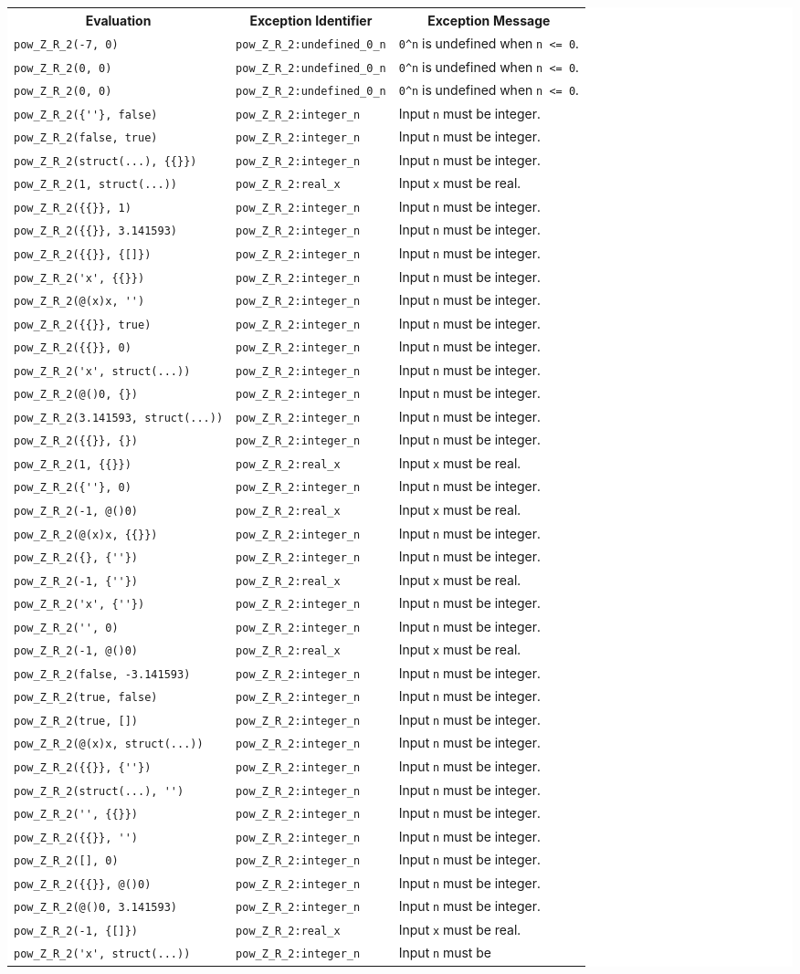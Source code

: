 <table><tr><th>Evaluation</th><th>Exception Identifier</th><th>Exception Message</th></tr><tr><td><code>pow_Z_R_2(-7,&nbsp;0)</code></td><td><code>pow_Z_R_2:undefined_0_n</code></td><td><code>0^n</code> is undefined when <code>n &lt;= 0</code>.</td></tr><tr><td><code>pow_Z_R_2(0,&nbsp;0)</code></td><td><code>pow_Z_R_2:undefined_0_n</code></td><td><code>0^n</code> is undefined when <code>n &lt;= 0</code>.</td></tr><tr><td><code>pow_Z_R_2(0,&nbsp;0)</code></td><td><code>pow_Z_R_2:undefined_0_n</code></td><td><code>0^n</code> is undefined when <code>n &lt;= 0</code>.</td></tr><tr><td><code>pow_Z_R_2({''},&nbsp;false)</code></td><td><code>pow_Z_R_2:integer_n</code></td><td>Input <code>n</code> must be integer.</td></tr><tr><td><code>pow_Z_R_2(false,&nbsp;true)</code></td><td><code>pow_Z_R_2:integer_n</code></td><td>Input <code>n</code> must be integer.</td></tr><tr><td><code>pow_Z_R_2(struct(...),&nbsp;{{}})</code></td><td><code>pow_Z_R_2:integer_n</code></td><td>Input <code>n</code> must be integer.</td></tr><tr><td><code>pow_Z_R_2(1,&nbsp;struct(...))</code></td><td><code>pow_Z_R_2:real_x</code></td><td>Input <code>x</code> must be real.</td></tr><tr><td><code>pow_Z_R_2({{}},&nbsp;1)</code></td><td><code>pow_Z_R_2:integer_n</code></td><td>Input <code>n</code> must be integer.</td></tr><tr><td><code>pow_Z_R_2({{}},&nbsp;3.141593)</code></td><td><code>pow_Z_R_2:integer_n</code></td><td>Input <code>n</code> must be integer.</td></tr><tr><td><code>pow_Z_R_2({{}},&nbsp;{[]})</code></td><td><code>pow_Z_R_2:integer_n</code></td><td>Input <code>n</code> must be integer.</td></tr><tr><td><code>pow_Z_R_2('x',&nbsp;{{}})</code></td><td><code>pow_Z_R_2:integer_n</code></td><td>Input <code>n</code> must be integer.</td></tr><tr><td><code>pow_Z_R_2(@(x)x,&nbsp;'')</code></td><td><code>pow_Z_R_2:integer_n</code></td><td>Input <code>n</code> must be integer.</td></tr><tr><td><code>pow_Z_R_2({{}},&nbsp;true)</code></td><td><code>pow_Z_R_2:integer_n</code></td><td>Input <code>n</code> must be integer.</td></tr><tr><td><code>pow_Z_R_2({{}},&nbsp;0)</code></td><td><code>pow_Z_R_2:integer_n</code></td><td>Input <code>n</code> must be integer.</td></tr><tr><td><code>pow_Z_R_2('x',&nbsp;struct(...))</code></td><td><code>pow_Z_R_2:integer_n</code></td><td>Input <code>n</code> must be integer.</td></tr><tr><td><code>pow_Z_R_2(@()0,&nbsp;{})</code></td><td><code>pow_Z_R_2:integer_n</code></td><td>Input <code>n</code> must be integer.</td></tr><tr><td><code>pow_Z_R_2(3.141593,&nbsp;struct(...))</code></td><td><code>pow_Z_R_2:integer_n</code></td><td>Input <code>n</code> must be integer.</td></tr><tr><td><code>pow_Z_R_2({{}},&nbsp;{})</code></td><td><code>pow_Z_R_2:integer_n</code></td><td>Input <code>n</code> must be integer.</td></tr><tr><td><code>pow_Z_R_2(1,&nbsp;{{}})</code></td><td><code>pow_Z_R_2:real_x</code></td><td>Input <code>x</code> must be real.</td></tr><tr><td><code>pow_Z_R_2({''},&nbsp;0)</code></td><td><code>pow_Z_R_2:integer_n</code></td><td>Input <code>n</code> must be integer.</td></tr><tr><td><code>pow_Z_R_2(-1,&nbsp;@()0)</code></td><td><code>pow_Z_R_2:real_x</code></td><td>Input <code>x</code> must be real.</td></tr><tr><td><code>pow_Z_R_2(@(x)x,&nbsp;{{}})</code></td><td><code>pow_Z_R_2:integer_n</code></td><td>Input <code>n</code> must be integer.</td></tr><tr><td><code>pow_Z_R_2({},&nbsp;{''})</code></td><td><code>pow_Z_R_2:integer_n</code></td><td>Input <code>n</code> must be integer.</td></tr><tr><td><code>pow_Z_R_2(-1,&nbsp;{''})</code></td><td><code>pow_Z_R_2:real_x</code></td><td>Input <code>x</code> must be real.</td></tr><tr><td><code>pow_Z_R_2('x',&nbsp;{''})</code></td><td><code>pow_Z_R_2:integer_n</code></td><td>Input <code>n</code> must be integer.</td></tr><tr><td><code>pow_Z_R_2('',&nbsp;0)</code></td><td><code>pow_Z_R_2:integer_n</code></td><td>Input <code>n</code> must be integer.</td></tr><tr><td><code>pow_Z_R_2(-1,&nbsp;@()0)</code></td><td><code>pow_Z_R_2:real_x</code></td><td>Input <code>x</code> must be real.</td></tr><tr><td><code>pow_Z_R_2(false,&nbsp;-3.141593)</code></td><td><code>pow_Z_R_2:integer_n</code></td><td>Input <code>n</code> must be integer.</td></tr><tr><td><code>pow_Z_R_2(true,&nbsp;false)</code></td><td><code>pow_Z_R_2:integer_n</code></td><td>Input <code>n</code> must be integer.</td></tr><tr><td><code>pow_Z_R_2(true,&nbsp;[])</code></td><td><code>pow_Z_R_2:integer_n</code></td><td>Input <code>n</code> must be integer.</td></tr><tr><td><code>pow_Z_R_2(@(x)x,&nbsp;struct(...))</code></td><td><code>pow_Z_R_2:integer_n</code></td><td>Input <code>n</code> must be integer.</td></tr><tr><td><code>pow_Z_R_2({{}},&nbsp;{''})</code></td><td><code>pow_Z_R_2:integer_n</code></td><td>Input <code>n</code> must be integer.</td></tr><tr><td><code>pow_Z_R_2(struct(...),&nbsp;'')</code></td><td><code>pow_Z_R_2:integer_n</code></td><td>Input <code>n</code> must be integer.</td></tr><tr><td><code>pow_Z_R_2('',&nbsp;{{}})</code></td><td><code>pow_Z_R_2:integer_n</code></td><td>Input <code>n</code> must be integer.</td></tr><tr><td><code>pow_Z_R_2({{}},&nbsp;'')</code></td><td><code>pow_Z_R_2:integer_n</code></td><td>Input <code>n</code> must be integer.</td></tr><tr><td><code>pow_Z_R_2([],&nbsp;0)</code></td><td><code>pow_Z_R_2:integer_n</code></td><td>Input <code>n</code> must be integer.</td></tr><tr><td><code>pow_Z_R_2({{}},&nbsp;@()0)</code></td><td><code>pow_Z_R_2:integer_n</code></td><td>Input <code>n</code> must be integer.</td></tr><tr><td><code>pow_Z_R_2(@()0,&nbsp;3.141593)</code></td><td><code>pow_Z_R_2:integer_n</code></td><td>Input <code>n</code> must be integer.</td></tr><tr><td><code>pow_Z_R_2(-1,&nbsp;{[]})</code></td><td><code>pow_Z_R_2:real_x</code></td><td>Input <code>x</code> must be real.</td></tr><tr><td><code>pow_Z_R_2('x',&nbsp;struct(...))</code></td><td><code>pow_Z_R_2:integer_n</code></td><td>Input <code>n</code> must be